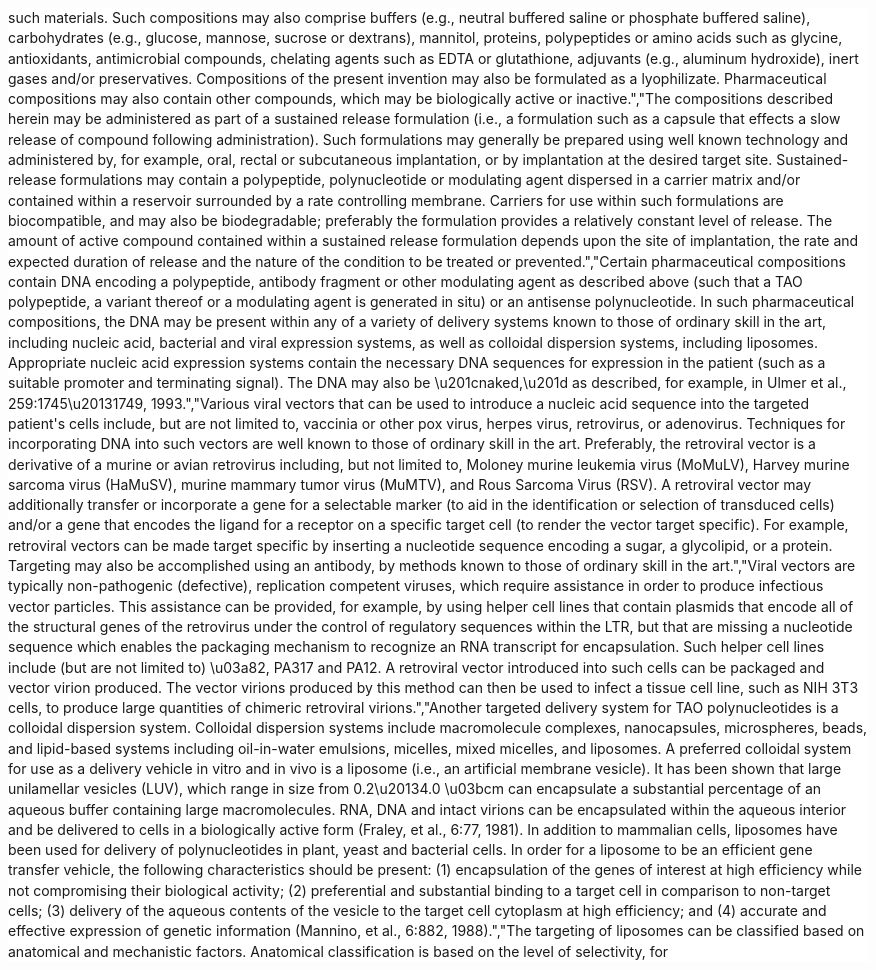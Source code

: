 such materials. Such compositions may also comprise buffers (e.g., neutral buffered saline or phosphate buffered saline), carbohydrates (e.g., glucose, mannose, sucrose or dextrans), mannitol, proteins, polypeptides or amino acids such as glycine, antioxidants, antimicrobial compounds, chelating agents such as EDTA or glutathione, adjuvants (e.g., aluminum hydroxide), inert gases and\/or preservatives. Compositions of the present invention may also be formulated as a lyophilizate. Pharmaceutical compositions may also contain other compounds, which may be biologically active or inactive.","The compositions described herein may be administered as part of a sustained release formulation (i.e., a formulation such as a capsule that effects a slow release of compound following administration). Such formulations may generally be prepared using well known technology and administered by, for example, oral, rectal or subcutaneous implantation, or by implantation at the desired target site. Sustained-release formulations may contain a polypeptide, polynucleotide or modulating agent dispersed in a carrier matrix and\/or contained within a reservoir surrounded by a rate controlling membrane. Carriers for use within such formulations are biocompatible, and may also be biodegradable; preferably the formulation provides a relatively constant level of release. The amount of active compound contained within a sustained release formulation depends upon the site of implantation, the rate and expected duration of release and the nature of the condition to be treated or prevented.","Certain pharmaceutical compositions contain DNA encoding a polypeptide, antibody fragment or other modulating agent as described above (such that a TAO polypeptide, a variant thereof or a modulating agent is generated in situ) or an antisense polynucleotide. In such pharmaceutical compositions, the DNA may be present within any of a variety of delivery systems known to those of ordinary skill in the art, including nucleic acid, bacterial and viral expression systems, as well as colloidal dispersion systems, including liposomes. Appropriate nucleic acid expression systems contain the necessary DNA sequences for expression in the patient (such as a suitable promoter and terminating signal). The DNA may also be \u201cnaked,\u201d as described, for example, in Ulmer et al., 259:1745\u20131749, 1993.","Various viral vectors that can be used to introduce a nucleic acid sequence into the targeted patient's cells include, but are not limited to, vaccinia or other pox virus, herpes virus, retrovirus, or adenovirus. Techniques for incorporating DNA into such vectors are well known to those of ordinary skill in the art. Preferably, the retroviral vector is a derivative of a murine or avian retrovirus including, but not limited to, Moloney murine leukemia virus (MoMuLV), Harvey murine sarcoma virus (HaMuSV), murine mammary tumor virus (MuMTV), and Rous Sarcoma Virus (RSV). A retroviral vector may additionally transfer or incorporate a gene for a selectable marker (to aid in the identification or selection of transduced cells) and\/or a gene that encodes the ligand for a receptor on a specific target cell (to render the vector target specific). For example, retroviral vectors can be made target specific by inserting a nucleotide sequence encoding a sugar, a glycolipid, or a protein. Targeting may also be accomplished using an antibody, by methods known to those of ordinary skill in the art.","Viral vectors are typically non-pathogenic (defective), replication competent viruses, which require assistance in order to produce infectious vector particles. This assistance can be provided, for example, by using helper cell lines that contain plasmids that encode all of the structural genes of the retrovirus under the control of regulatory sequences within the LTR, but that are missing a nucleotide sequence which enables the packaging mechanism to recognize an RNA transcript for encapsulation. Such helper cell lines include (but are not limited to) \u03a82, PA317 and PA12. A retroviral vector introduced into such cells can be packaged and vector virion produced. The vector virions produced by this method can then be used to infect a tissue cell line, such as NIH 3T3 cells, to produce large quantities of chimeric retroviral virions.","Another targeted delivery system for TAO polynucleotides is a colloidal dispersion system. Colloidal dispersion systems include macromolecule complexes, nanocapsules, microspheres, beads, and lipid-based systems including oil-in-water emulsions, micelles, mixed micelles, and liposomes. A preferred colloidal system for use as a delivery vehicle in vitro and in vivo is a liposome (i.e., an artificial membrane vesicle). It has been shown that large unilamellar vesicles (LUV), which range in size from 0.2\u20134.0 \u03bcm can encapsulate a substantial percentage of an aqueous buffer containing large macromolecules. RNA, DNA and intact virions can be encapsulated within the aqueous interior and be delivered to cells in a biologically active form (Fraley, et al., 6:77, 1981). In addition to mammalian cells, liposomes have been used for delivery of polynucleotides in plant, yeast and bacterial cells. In order for a liposome to be an efficient gene transfer vehicle, the following characteristics should be present: (1) encapsulation of the genes of interest at high efficiency while not compromising their biological activity; (2) preferential and substantial binding to a target cell in comparison to non-target cells; (3) delivery of the aqueous contents of the vesicle to the target cell cytoplasm at high efficiency; and (4) accurate and effective expression of genetic information (Mannino, et al., 6:882, 1988).","The targeting of liposomes can be classified based on anatomical and mechanistic factors. Anatomical classification is based on the level of selectivity, for